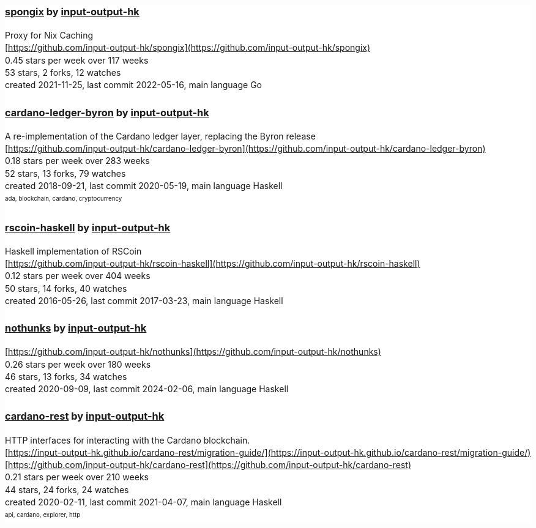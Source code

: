 ### [spongix](https://github.com/input-output-hk/spongix) by [input-output-hk](https://github.com/input-output-hk)  
Proxy for Nix Caching  
[https://github.com/input-output-hk/spongix](https://github.com/input-output-hk/spongix)  
0.45 stars per week over 117 weeks  
53 stars, 2 forks, 12 watches  
created 2021-11-25, last commit 2022-05-16, main language Go  


### [cardano-ledger-byron](https://github.com/input-output-hk/cardano-ledger-byron) by [input-output-hk](https://github.com/input-output-hk)  
A re-implementation of the Cardano ledger layer, replacing the Byron release  
[https://github.com/input-output-hk/cardano-ledger-byron](https://github.com/input-output-hk/cardano-ledger-byron)  
0.18 stars per week over 283 weeks  
52 stars, 13 forks, 79 watches  
created 2018-09-21, last commit 2020-05-19, main language Haskell  
<sub><sup>ada, blockchain, cardano, cryptocurrency</sup></sub>


### [rscoin-haskell](https://github.com/input-output-hk/rscoin-haskell) by [input-output-hk](https://github.com/input-output-hk)  
Haskell implementation of RSCoin   
[https://github.com/input-output-hk/rscoin-haskell](https://github.com/input-output-hk/rscoin-haskell)  
0.12 stars per week over 404 weeks  
50 stars, 14 forks, 40 watches  
created 2016-05-26, last commit 2017-03-23, main language Haskell  


### [nothunks](https://github.com/input-output-hk/nothunks) by [input-output-hk](https://github.com/input-output-hk)  
  
[https://github.com/input-output-hk/nothunks](https://github.com/input-output-hk/nothunks)  
0.26 stars per week over 180 weeks  
46 stars, 13 forks, 34 watches  
created 2020-09-09, last commit 2024-02-06, main language Haskell  


### [cardano-rest](https://github.com/input-output-hk/cardano-rest) by [input-output-hk](https://github.com/input-output-hk)  
HTTP interfaces for interacting with the Cardano blockchain.  
[https://input-output-hk.github.io/cardano-rest/migration-guide/](https://input-output-hk.github.io/cardano-rest/migration-guide/)  
[https://github.com/input-output-hk/cardano-rest](https://github.com/input-output-hk/cardano-rest)  
0.21 stars per week over 210 weeks  
44 stars, 24 forks, 24 watches  
created 2020-02-11, last commit 2021-04-07, main language Haskell  
<sub><sup>api, cardano, explorer, http</sup></sub>
